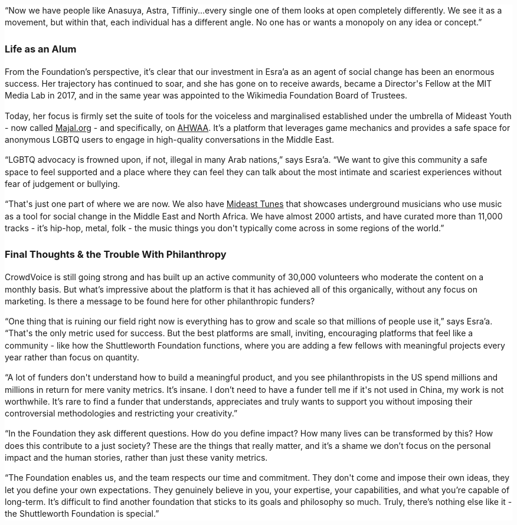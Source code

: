 “Now we have people like Anasuya, Astra, Tiffiniy...every single one of them looks at open completely differently. We see it as a movement, but within that, each individual has a different angle. No one has or wants a monopoly on any idea or concept.”


### Life as an Alum

From the Foundation’s perspective, it’s clear that our investment in Esra’a as an agent of social change has been an enormous success. Her trajectory has continued to soar, and she has gone on to receive awards, became a Director's Fellow at the MIT Media Lab in 2017, and in the same year was appointed to the Wikimedia Foundation Board of Trustees. 

Today, her focus is firmly set the suite of tools for the voiceless and marginalised established under the umbrella of Mideast Youth - now called [Majal.org](https://majal.org/) - and specifically, on [AHWAA](https://ahwaa.org/). It’s a platform that leverages game mechanics and provides a safe space for anonymous LGBTQ users to engage in high-quality conversations in the Middle East. 

“LGBTQ advocacy is frowned upon, if not, illegal in many Arab nations,” says Esra’a. “We want to give this community a safe space to feel supported and a place where they can feel they can talk about the most intimate and scariest experiences without fear of judgement or bullying. 

“That's just one part of where we are now. We also have [Mideast Tunes](https://mideastunes.com/) that showcases underground musicians who use music as a tool for social change in the Middle East and North Africa. We have almost 2000 artists, and have curated more than 11,000 tracks - it’s hip-hop, metal, folk - the music things you don't typically come across in some regions of the world.”


### Final Thoughts & the Trouble With Philanthropy

CrowdVoice is still going strong and has built up an active community of 30,000 volunteers who moderate the content on a monthly basis. But what’s impressive about the platform is that it has achieved all of this organically, without any focus on marketing. Is there a message to be found here for other philanthropic funders? 

“One thing that is ruining our field right now is everything has to grow and scale so that millions of people use it,” says Esra’a. “That's the only metric used for success. But the best platforms are small, inviting, encouraging platforms that feel like a community - like how the Shuttleworth Foundation functions, where you are adding a few fellows with meaningful projects every year rather than focus on quantity.


“A lot of funders don't understand how to build a meaningful product, and you see philanthropists in the US spend millions and millions in return for mere vanity metrics. It’s insane. I don’t need to have a funder tell me if it's not used in China, my work is not worthwhile. It’s rare to find a funder that understands, appreciates and truly wants to support you without imposing their controversial methodologies and restricting your creativity.” 

“In the Foundation they ask different questions. How do you define impact? How many lives can be transformed by this? How does this contribute to a just society? These are the things that really matter, and it’s a shame we don’t focus on the personal impact and the human stories, rather than just these vanity metrics.

“The Foundation enables us, and the team respects our time and commitment. They don't come and impose their own ideas, they let you define your own expectations. They genuinely believe in you, your expertise, your capabilities, and what you’re capable of long-term. It’s difficult to find another foundation that sticks to its goals and philosophy so much.  Truly, there’s nothing else like it - the Shuttleworth Foundation is special.”

